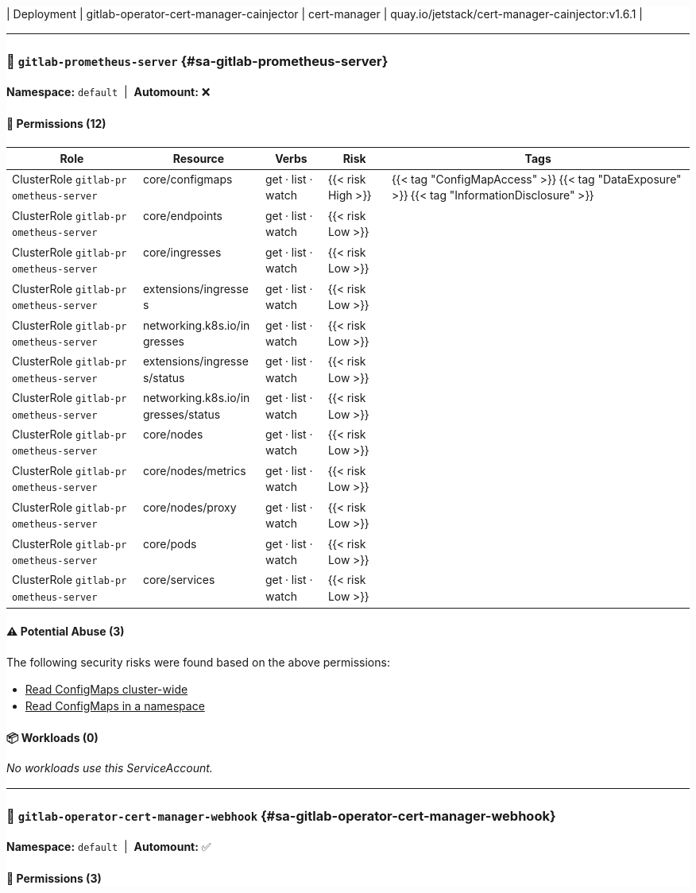 | Deployment | gitlab-operator-cert-manager-cainjector | cert-manager | quay.io/jetstack/cert-manager-cainjector:v1.6.1 |

---

### 🤖 `gitlab-prometheus-server` {#sa-gitlab-prometheus-server}

**Namespace:** `default`  |  **Automount:** ❌

#### 🔑 Permissions (12)

| Role                                   | Resource                           | Verbs              | Risk              | Tags                                                                                         |
| -------------------------------------- | ---------------------------------- | ------------------ | ----------------- | -------------------------------------------------------------------------------------------- |
| ClusterRole `gitlab-prometheus-server` | core/configmaps                    | get · list · watch | {{< risk High >}} | {{< tag "ConfigMapAccess" >}} {{< tag "DataExposure" >}} {{< tag "InformationDisclosure" >}} |
| ClusterRole `gitlab-prometheus-server` | core/endpoints                     | get · list · watch | {{< risk Low >}}  |                                                                                              |
| ClusterRole `gitlab-prometheus-server` | core/ingresses                     | get · list · watch | {{< risk Low >}}  |                                                                                              |
| ClusterRole `gitlab-prometheus-server` | extensions/ingresses               | get · list · watch | {{< risk Low >}}  |                                                                                              |
| ClusterRole `gitlab-prometheus-server` | networking.k8s.io/ingresses        | get · list · watch | {{< risk Low >}}  |                                                                                              |
| ClusterRole `gitlab-prometheus-server` | extensions/ingresses/status        | get · list · watch | {{< risk Low >}}  |                                                                                              |
| ClusterRole `gitlab-prometheus-server` | networking.k8s.io/ingresses/status | get · list · watch | {{< risk Low >}}  |                                                                                              |
| ClusterRole `gitlab-prometheus-server` | core/nodes                         | get · list · watch | {{< risk Low >}}  |                                                                                              |
| ClusterRole `gitlab-prometheus-server` | core/nodes/metrics                 | get · list · watch | {{< risk Low >}}  |                                                                                              |
| ClusterRole `gitlab-prometheus-server` | core/nodes/proxy                   | get · list · watch | {{< risk Low >}}  |                                                                                              |
| ClusterRole `gitlab-prometheus-server` | core/pods                          | get · list · watch | {{< risk Low >}}  |                                                                                              |
| ClusterRole `gitlab-prometheus-server` | core/services                      | get · list · watch | {{< risk Low >}}  |                                                                                              |

#### ⚠️ Potential Abuse (3)

The following security risks were found based on the above permissions:

- [Read ConfigMaps cluster-wide](/rules/1022)
- [Read ConfigMaps in a namespace](/rules/1023)

#### 📦 Workloads (0)

_No workloads use this ServiceAccount._

---

### 🤖 `gitlab-operator-cert-manager-webhook` {#sa-gitlab-operator-cert-manager-webhook}

**Namespace:** `default`  |  **Automount:** ✅

#### 🔑 Permissions (3)
